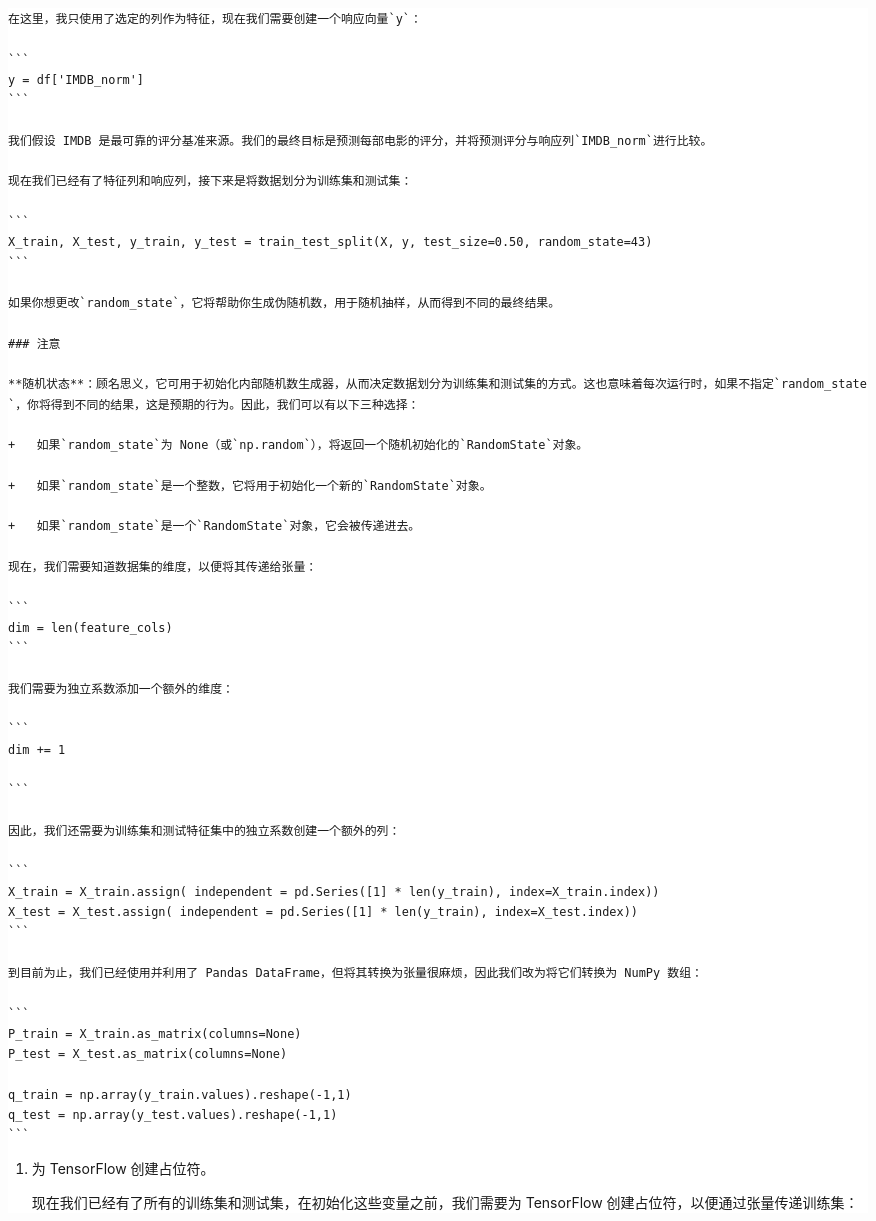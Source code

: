     在这里，我只使用了选定的列作为特征，现在我们需要创建一个响应向量`y`：

    ```
    y = df['IMDB_norm']
    ```

    我们假设 IMDB 是最可靠的评分基准来源。我们的最终目标是预测每部电影的评分，并将预测评分与响应列`IMDB_norm`进行比较。

    现在我们已经有了特征列和响应列，接下来是将数据划分为训练集和测试集：

    ```
    X_train, X_test, y_train, y_test = train_test_split(X, y, test_size=0.50, random_state=43)
    ```

    如果你想更改`random_state`，它将帮助你生成伪随机数，用于随机抽样，从而得到不同的最终结果。

    ### 注意

    **随机状态**：顾名思义，它可用于初始化内部随机数生成器，从而决定数据划分为训练集和测试集的方式。这也意味着每次运行时，如果不指定`random_state`，你将得到不同的结果，这是预期的行为。因此，我们可以有以下三种选择：

    +   如果`random_state`为 None（或`np.random`），将返回一个随机初始化的`RandomState`对象。

    +   如果`random_state`是一个整数，它将用于初始化一个新的`RandomState`对象。

    +   如果`random_state`是一个`RandomState`对象，它会被传递进去。

    现在，我们需要知道数据集的维度，以便将其传递给张量：

    ```
    dim = len(feature_cols)
    ```

    我们需要为独立系数添加一个额外的维度：

    ```
    dim += 1

    ```

    因此，我们还需要为训练集和测试特征集中的独立系数创建一个额外的列：

    ```
    X_train = X_train.assign( independent = pd.Series([1] * len(y_train), index=X_train.index))
    X_test = X_test.assign( independent = pd.Series([1] * len(y_train), index=X_test.index))
    ```

    到目前为止，我们已经使用并利用了 Pandas DataFrame，但将其转换为张量很麻烦，因此我们改为将它们转换为 NumPy 数组：

    ```
    P_train = X_train.as_matrix(columns=None)
    P_test = X_test.as_matrix(columns=None)

    q_train = np.array(y_train.values).reshape(-1,1)
    q_test = np.array(y_test.values).reshape(-1,1)
    ```

1.  为 TensorFlow 创建占位符。

    现在我们已经有了所有的训练集和测试集，在初始化这些变量之前，我们需要为 TensorFlow 创建占位符，以便通过张量传递训练集：

